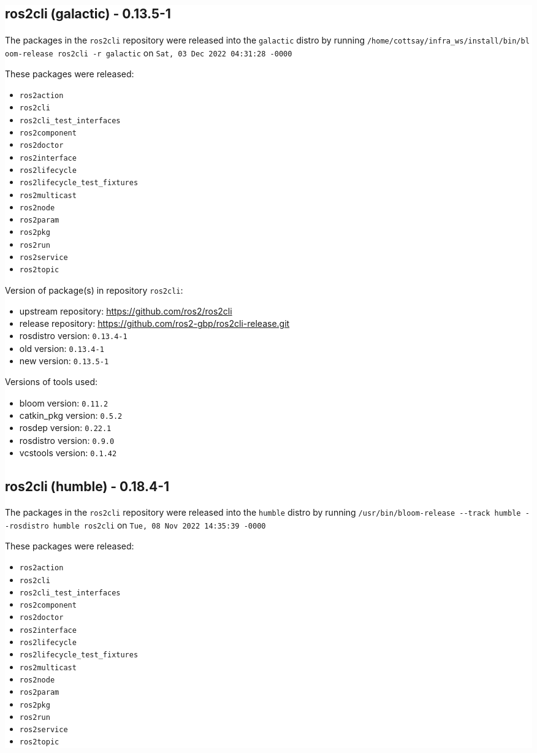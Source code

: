 
## ros2cli (galactic) - 0.13.5-1

The packages in the `ros2cli` repository were released into the `galactic` distro by running `/home/cottsay/infra_ws/install/bin/bloom-release ros2cli -r galactic` on `Sat, 03 Dec 2022 04:31:28 -0000`

These packages were released:
- `ros2action`
- `ros2cli`
- `ros2cli_test_interfaces`
- `ros2component`
- `ros2doctor`
- `ros2interface`
- `ros2lifecycle`
- `ros2lifecycle_test_fixtures`
- `ros2multicast`
- `ros2node`
- `ros2param`
- `ros2pkg`
- `ros2run`
- `ros2service`
- `ros2topic`

Version of package(s) in repository `ros2cli`:

- upstream repository: https://github.com/ros2/ros2cli
- release repository: https://github.com/ros2-gbp/ros2cli-release.git
- rosdistro version: `0.13.4-1`
- old version: `0.13.4-1`
- new version: `0.13.5-1`

Versions of tools used:

- bloom version: `0.11.2`
- catkin_pkg version: `0.5.2`
- rosdep version: `0.22.1`
- rosdistro version: `0.9.0`
- vcstools version: `0.1.42`


## ros2cli (humble) - 0.18.4-1

The packages in the `ros2cli` repository were released into the `humble` distro by running `/usr/bin/bloom-release --track humble --rosdistro humble ros2cli` on `Tue, 08 Nov 2022 14:35:39 -0000`

These packages were released:
- `ros2action`
- `ros2cli`
- `ros2cli_test_interfaces`
- `ros2component`
- `ros2doctor`
- `ros2interface`
- `ros2lifecycle`
- `ros2lifecycle_test_fixtures`
- `ros2multicast`
- `ros2node`
- `ros2param`
- `ros2pkg`
- `ros2run`
- `ros2service`
- `ros2topic`
